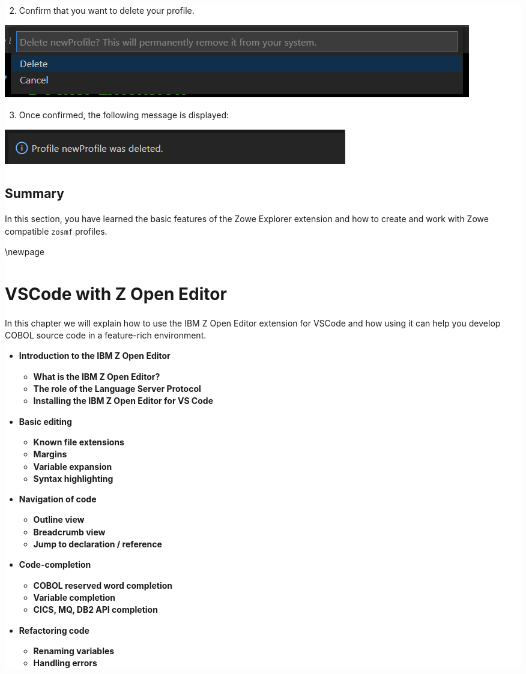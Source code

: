 2. Confirm that you want to delete your profile.

![](Images/code4z/code4z-img24-27.png)

3. Once confirmed, the following message is displayed:

![](Images/code4z/code4z-img25-28.png)

## Summary

In this section, you have learned the basic features of the Zowe Explorer extension and how to create and work with Zowe compatible `zosmf` profiles.

\newpage

# VSCode with Z Open Editor

In this chapter we will explain how to use the IBM Z Open Editor extension for VSCode and how using it can help you develop COBOL source code in a feature-rich environment.


- **Introduction to the IBM Z Open Editor**

     - **What is the IBM Z Open Editor?** 
     - **The role of the Language Server Protocol**
     - **Installing the IBM Z Open Editor for VS Code**

- **Basic editing**
     - **Known file extensions**
     - **Margins**
     - **Variable expansion**
     - **Syntax highlighting**

- **Navigation of code**
     - **Outline view**
     - **Breadcrumb view**
     - **Jump to declaration / reference**

- **Code-completion**
     - **COBOL reserved word completion**
     - **Variable completion**
     - **CICS, MQ, DB2 API completion**

- **Refactoring code**
     - **Renaming variables**
     - **Handling errors**
